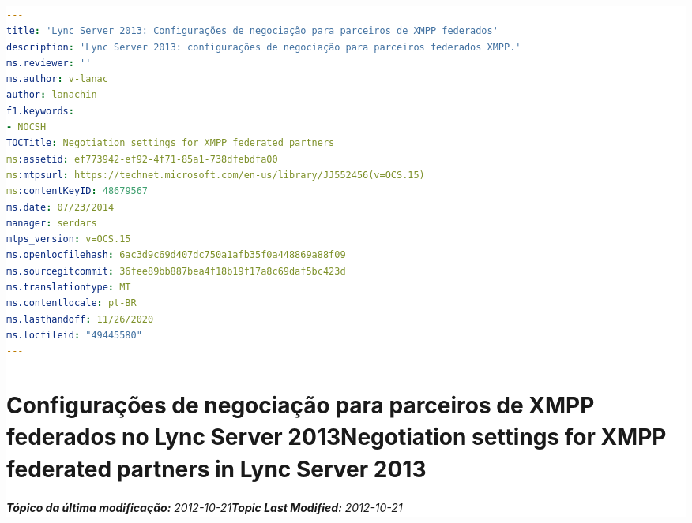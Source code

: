 ```yaml
---
title: 'Lync Server 2013: Configurações de negociação para parceiros de XMPP federados'
description: 'Lync Server 2013: configurações de negociação para parceiros federados XMPP.'
ms.reviewer: ''
ms.author: v-lanac
author: lanachin
f1.keywords:
- NOCSH
TOCTitle: Negotiation settings for XMPP federated partners
ms:assetid: ef773942-ef92-4f71-85a1-738dfebdfa00
ms:mtpsurl: https://technet.microsoft.com/en-us/library/JJ552456(v=OCS.15)
ms:contentKeyID: 48679567
ms.date: 07/23/2014
manager: serdars
mtps_version: v=OCS.15
ms.openlocfilehash: 6ac3d9c69d407dc750a1afb35f0a448869a88f09
ms.sourcegitcommit: 36fee89bb887bea4f18b19f17a8c69daf5bc423d
ms.translationtype: MT
ms.contentlocale: pt-BR
ms.lasthandoff: 11/26/2020
ms.locfileid: "49445580"
---
```

# <a name="negotiation-settings-for-xmpp-federated-partners-in-lync-server-2013"></a><span data-ttu-id="32eca-103">Configurações de negociação para parceiros de XMPP federados no Lync Server 2013</span><span class="sxs-lookup"><span data-stu-id="32eca-103">Negotiation settings for XMPP federated partners in Lync Server 2013</span></span>

<div data-xmlns="http://www.w3.org/1999/xhtml">

<div class="topic" data-xmlns="http://www.w3.org/1999/xhtml" data-msxsl="urn:schemas-microsoft-com:xslt" data-cs="https://msdn.microsoft.com/">

<div data-asp="https://msdn2.microsoft.com/asp">



</div>

<div id="mainSection">

<div id="mainBody"><span data-ttu-id="32eca-104">

<span> </span></span><span class="sxs-lookup"><span data-stu-id="32eca-104">

<span> </span></span></span>

<span data-ttu-id="32eca-105">_**Tópico da última modificação:** 2012-10-21_</span><span class="sxs-lookup"><span data-stu-id="32eca-105">_**Topic Last Modified:** 2012-10-21_</span></span>
